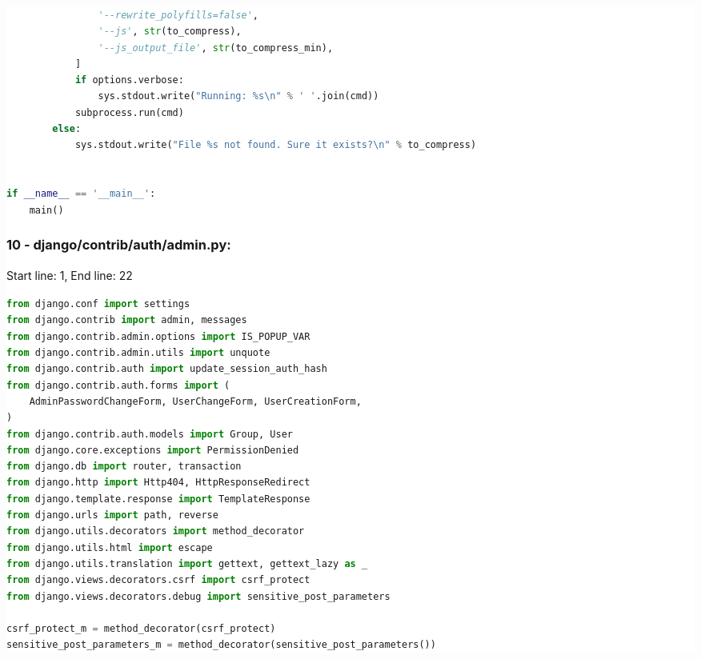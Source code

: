 ```python
                '--rewrite_polyfills=false',
                '--js', str(to_compress),
                '--js_output_file', str(to_compress_min),
            ]
            if options.verbose:
                sys.stdout.write("Running: %s\n" % ' '.join(cmd))
            subprocess.run(cmd)
        else:
            sys.stdout.write("File %s not found. Sure it exists?\n" % to_compress)


if __name__ == '__main__':
    main()
```
### 10 - django/contrib/auth/admin.py:

Start line: 1, End line: 22

```python
from django.conf import settings
from django.contrib import admin, messages
from django.contrib.admin.options import IS_POPUP_VAR
from django.contrib.admin.utils import unquote
from django.contrib.auth import update_session_auth_hash
from django.contrib.auth.forms import (
    AdminPasswordChangeForm, UserChangeForm, UserCreationForm,
)
from django.contrib.auth.models import Group, User
from django.core.exceptions import PermissionDenied
from django.db import router, transaction
from django.http import Http404, HttpResponseRedirect
from django.template.response import TemplateResponse
from django.urls import path, reverse
from django.utils.decorators import method_decorator
from django.utils.html import escape
from django.utils.translation import gettext, gettext_lazy as _
from django.views.decorators.csrf import csrf_protect
from django.views.decorators.debug import sensitive_post_parameters

csrf_protect_m = method_decorator(csrf_protect)
sensitive_post_parameters_m = method_decorator(sensitive_post_parameters())
```
